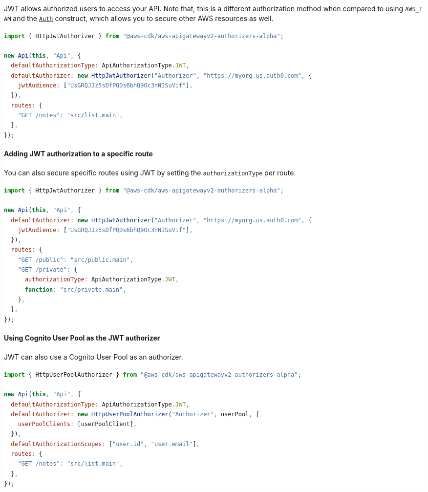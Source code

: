 [JWT](https://jwt.io/introduction) allows authorized users to access your API. Note that, this is a different authorization method when compared to using `AWS_IAM` and the [`Auth`](Auth.md) construct, which allows you to secure other AWS resources as well.

```js {4-7}
import { HttpJwtAuthorizer } from "@aws-cdk/aws-apigatewayv2-authorizers-alpha";

new Api(this, "Api", {
  defaultAuthorizationType: ApiAuthorizationType.JWT,
  defaultAuthorizer: new HttpJwtAuthorizer("Authorizer", "https://myorg.us.auth0.com", {
    jwtAudience: ["UsGRQJJz5sDfPQDs6bhQ9Oc3hNISuVif"],
  }),
  routes: {
    "GET /notes": "src/list.main",
  },
});
```

#### Adding JWT authorization to a specific route

You can also secure specific routes using JWT by setting the `authorizationType` per route.

```js {10}
import { HttpJwtAuthorizer } from "@aws-cdk/aws-apigatewayv2-authorizers-alpha";

new Api(this, "Api", {
  defaultAuthorizer: new HttpJwtAuthorizer("Authorizer", "https://myorg.us.auth0.com", {
    jwtAudience: ["UsGRQJJz5sDfPQDs6bhQ9Oc3hNISuVif"],
  }),
  routes: {
    "GET /public": "src/public.main",
    "GET /private": {
      authorizationType: ApiAuthorizationType.JWT,
      function: "src/private.main",
    },
  },
});
```

#### Using Cognito User Pool as the JWT authorizer

JWT can also use a Cognito User Pool as an authorizer.

```js {4-8}
import { HttpUserPoolAuthorizer } from "@aws-cdk/aws-apigatewayv2-authorizers-alpha";

new Api(this, "Api", {
  defaultAuthorizationType: ApiAuthorizationType.JWT,
  defaultAuthorizer: new HttpUserPoolAuthorizer("Authorizer", userPool, {
    userPoolClients: [userPoolClient],
  }),
  defaultAuthorizationScopes: ["user.id", "user.email"],
  routes: {
    "GET /notes": "src/list.main",
  },
});
```
